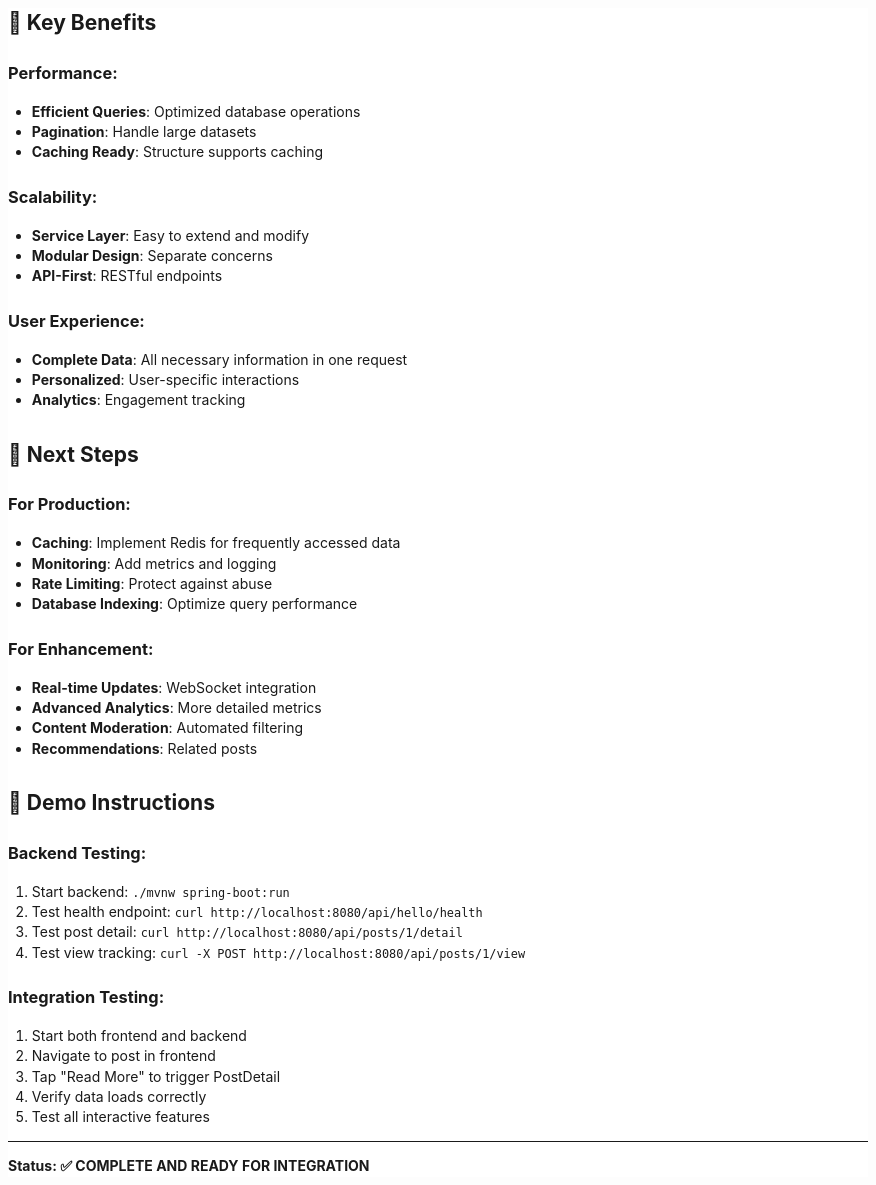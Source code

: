 ## 🎉 Key Benefits

### **Performance:**
- **Efficient Queries**: Optimized database operations
- **Pagination**: Handle large datasets
- **Caching Ready**: Structure supports caching

### **Scalability:**
- **Service Layer**: Easy to extend and modify
- **Modular Design**: Separate concerns
- **API-First**: RESTful endpoints

### **User Experience:**
- **Complete Data**: All necessary information in one request
- **Personalized**: User-specific interactions
- **Analytics**: Engagement tracking

## 🚀 Next Steps

### **For Production:**
- **Caching**: Implement Redis for frequently accessed data
- **Monitoring**: Add metrics and logging
- **Rate Limiting**: Protect against abuse
- **Database Indexing**: Optimize query performance

### **For Enhancement:**
- **Real-time Updates**: WebSocket integration
- **Advanced Analytics**: More detailed metrics
- **Content Moderation**: Automated filtering
- **Recommendations**: Related posts

## 📱 Demo Instructions

### **Backend Testing:**
1. Start backend: `./mvnw spring-boot:run`
2. Test health endpoint: `curl http://localhost:8080/api/hello/health`
3. Test post detail: `curl http://localhost:8080/api/posts/1/detail`
4. Test view tracking: `curl -X POST http://localhost:8080/api/posts/1/view`

### **Integration Testing:**
1. Start both frontend and backend
2. Navigate to post in frontend
3. Tap "Read More" to trigger PostDetail
4. Verify data loads correctly
5. Test all interactive features

---

**Status: ✅ COMPLETE AND READY FOR INTEGRATION** 